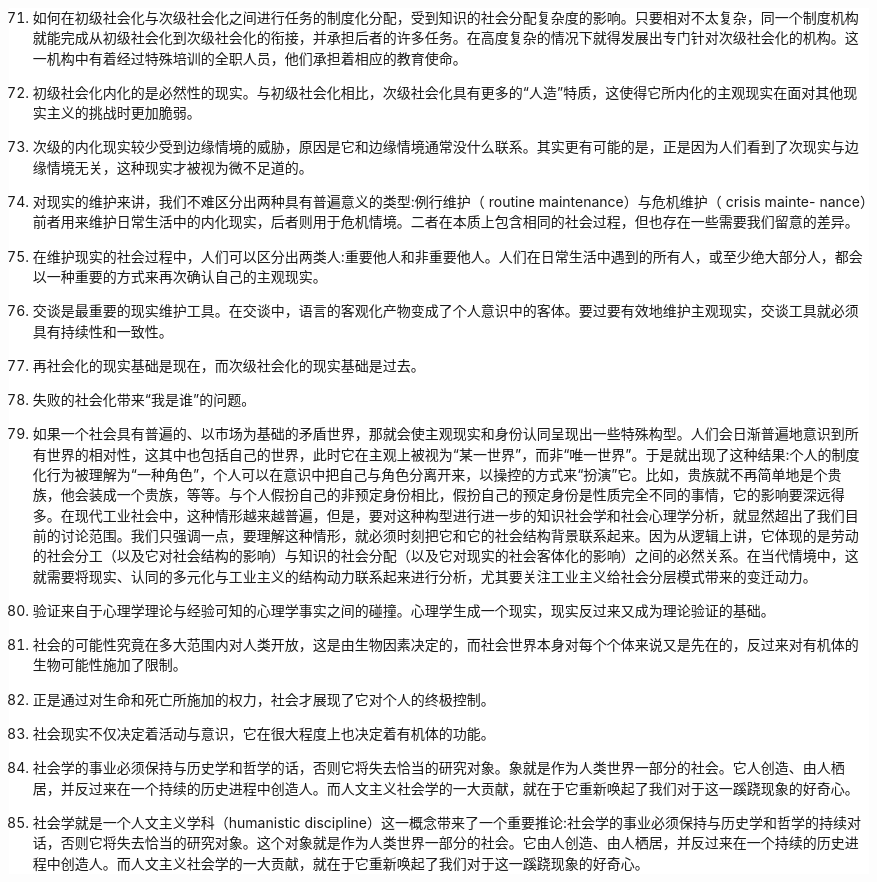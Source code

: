 71. 如何在初级社会化与次级社会化之间进行任务的制度化分配，受到知识的社会分配复杂度的影响。只要相对不太复杂，同一个制度机构就能完成从初级社会化到次级社会化的衔接，并承担后者的许多任务。在高度复杂的情况下就得发展出专门针对次级社会化的机构。这一机构中有着经过特殊培训的全职人员，他们承担着相应的教育使命。

72. 初级社会化内化的是必然性的现实。与初级社会化相比，次级社会化具有更多的“人造”特质，这使得它所内化的主观现实在面对其他现实主义的挑战时更加脆弱。

73. 次级的内化现实较少受到边缘情境的威胁，原因是它和边缘情境通常没什么联系。其实更有可能的是，正是因为人们看到了次现实与边缘情境无关，这种现实才被视为微不足道的。

74. 对现实的维护来讲，我们不难区分出两种具有普遍意义的类型:例行维护（ routine maintenance）与危机维护（ crisis mainte- nance）前者用来维护日常生活中的内化现实，后者则用于危机情境。二者在本质上包含相同的社会过程，但也存在一些需要我们留意的差异。

75. 在维护现实的社会过程中，人们可以区分出两类人:重要他人和非重要他人。人们在日常生活中遇到的所有人，或至少绝大部分人，都会以一种重要的方式来再次确认自己的主观现实。

76. 交谈是最重要的现实维护工具。在交谈中，语言的客观化产物变成了个人意识中的客体。要过要有效地维护主观现实，交谈工具就必须具有持续性和一致性。

77. 再社会化的现实基础是现在，而次级社会化的现实基础是过去。

78. 失败的社会化带来“我是谁”的问题。

79. 如果一个社会具有普遍的、以市场为基础的矛盾世界，那就会使主观现实和身份认同呈现出一些特殊构型。人们会日渐普遍地意识到所有世界的相对性，这其中也包括自己的世界，此时它在主观上被视为“某一世界”，而非“唯一世界”。于是就出现了这种结果:个人的制度化行为被理解为“一种角色”，个人可以在意识中把自己与角色分离开来，以操控的方式来“扮演”它。比如，贵族就不再简单地是个贵族，他会装成一个贵族，等等。与个人假扮自己的非预定身份相比，假扮自己的预定身份是性质完全不同的事情，它的影响要深远得多。在现代工业社会中，这种情形越来越普遍，但是，要对这种构型进行进一步的知识社会学和社会心理学分析，就显然超出了我们目前的讨论范围。我们只强调一点，要理解这种情形，就必须时刻把它和它的社会结构背景联系起来。因为从逻辑上讲，它体现的是劳动的社会分工（以及它对社会结构的影响）与知识的社会分配（以及它对现实的社会客体化的影响）之间的必然关系。在当代情境中，这就需要将现实、认同的多元化与工业主义的结构动力联系起来进行分析，尤其要关注工业主义给社会分层模式带来的变迁动力。

80. 验证来自于心理学理论与经验可知的心理学事实之间的碰撞。心理学生成一个现实，现实反过来又成为理论验证的基础。

81. 社会的可能性究竟在多大范围内对人类开放，这是由生物因素决定的，而社会世界本身对每个个体来说又是先在的，反过来对有机体的生物可能性施加了限制。

82. 正是通过对生命和死亡所施加的权力，社会才展现了它对个人的终极控制。

83. 社会现实不仅决定着活动与意识，它在很大程度上也决定着有机体的功能。

84. 社会学的事业必须保持与历史学和哲学的话，否则它将失去恰当的研究对象。象就是作为人类世界一部分的社会。它人创造、由人栖居，并反过来在一个持续的历史进程中创造人。而人文主义社会学的一大贡献，就在于它重新唤起了我们对于这一蹊跷现象的好奇心。

85. 社会学就是一个人文主义学科（humanistic discipline）这一概念带来了一个重要推论:社会学的事业必须保持与历史学和哲学的持续对话，否则它将失去恰当的研究对象。这个对象就是作为人类世界一部分的社会。它由人创造、由人栖居，并反过来在一个持续的历史进程中创造人。而人文主义社会学的一大贡献，就在于它重新唤起了我们对于这一蹊跷现象的好奇心。
